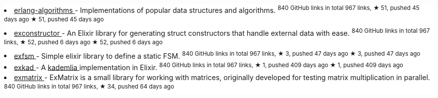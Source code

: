   </sup>
 </li>
 <li>
  <a href="https://github.com/aggelgian/erlang-algorithms">
   erlang-algorithms
  </a>
  - Implementations of popular data structures and algorithms.
  <sup>
   840 GitHub links in total 967 links, ★ 51, pushed 45 days ago
  </sup>
  <sup>
   &#9733 51, pushed 45 days ago
  </sup>
 </li>
 <li>
  <a href="https://github.com/appcues/exconstructor">
   exconstructor
  </a>
  - An Elixir library for generating struct constructors that handle external data with ease.
  <sup>
   840 GitHub links in total 967 links, ★ 52, pushed 6 days ago
  </sup>
  <sup>
   &#9733 52, pushed 6 days ago
  </sup>
 </li>
 <li>
  <a href="https://github.com/awetzel/exfsm">
   exfsm
  </a>
  - Simple elixir library to define a static FSM.
  <sup>
   840 GitHub links in total 967 links, ★ 3, pushed 47 days ago
  </sup>
  <sup>
   &#9733 3, pushed 47 days ago
  </sup>
 </li>
 <li>
  <a href="https://github.com/rozap/exkad">
   exkad
  </a>
  - A
  <a href="https://en.wikipedia.org/wiki/Kademlia">
   kademlia
  </a>
  implementation in Elixir.
  <sup>
   840 GitHub links in total 967 links, ★ 1, pushed 409 days ago
  </sup>
  <sup>
   &#9733 1, pushed 409 days ago
  </sup>
 </li>
 <li>
  <a href="https://github.com/a115/exmatrix">
   exmatrix
  </a>
  - ExMatrix is a small library for working with matrices, originally developed for testing matrix multiplication in parallel.
  <sup>
   840 GitHub links in total 967 links, ★ 34, pushed 64 days ago
  </sup>
  <sup>